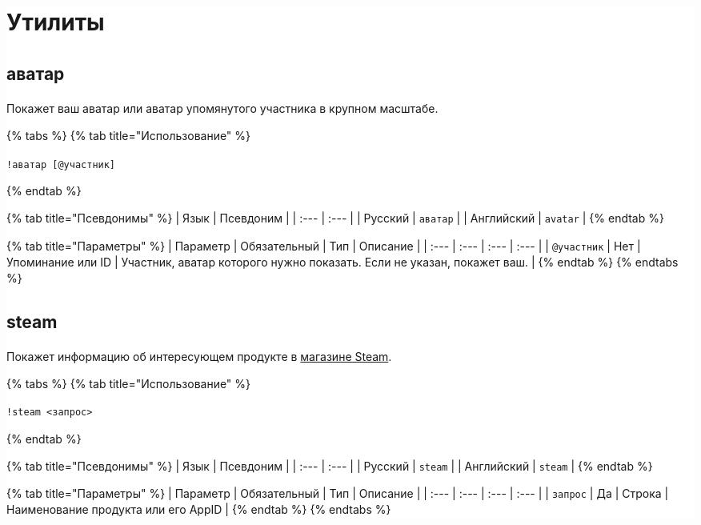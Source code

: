 # Утилиты

## аватар

Покажет ваш аватар или аватар упомянутого участника в крупном масштабе.

{% tabs %}
{% tab title="Использование" %}
```text
!аватар [@участник]
```
{% endtab %}

{% tab title="Псевдонимы" %}
| Язык | Псевдоним |
| :--- | :--- |
| Русский | `аватар` |
| Английский | `avatar` |
{% endtab %}

{% tab title="Параметры" %}
| Параметр | Обязательный | Тип | Описание |
| :--- | :--- | :--- | :--- |
| `@участник` | Нет | Упоминание или ID | Участник, аватар которого нужно показать. Если не указан, покажет ваш. |
{% endtab %}
{% endtabs %}

## steam

Покажет информацию об интересующем продукте в [магазине Steam](https://store.steampowered.com/).

{% tabs %}
{% tab title="Использование" %}
```text
!steam <запрос>
```
{% endtab %}

{% tab title="Псевдонимы" %}
| Язык | Псевдоним |
| :--- | :--- |
| Русский | `steam` |
| Английский | `steam` |
{% endtab %}

{% tab title="Параметры" %}
| Параметр | Обязательный | Тип | Описание |
| :--- | :--- | :--- | :--- |
| `запрос` | Да | Строка | Наименование продукта или его AppID |
{% endtab %}
{% endtabs %}
